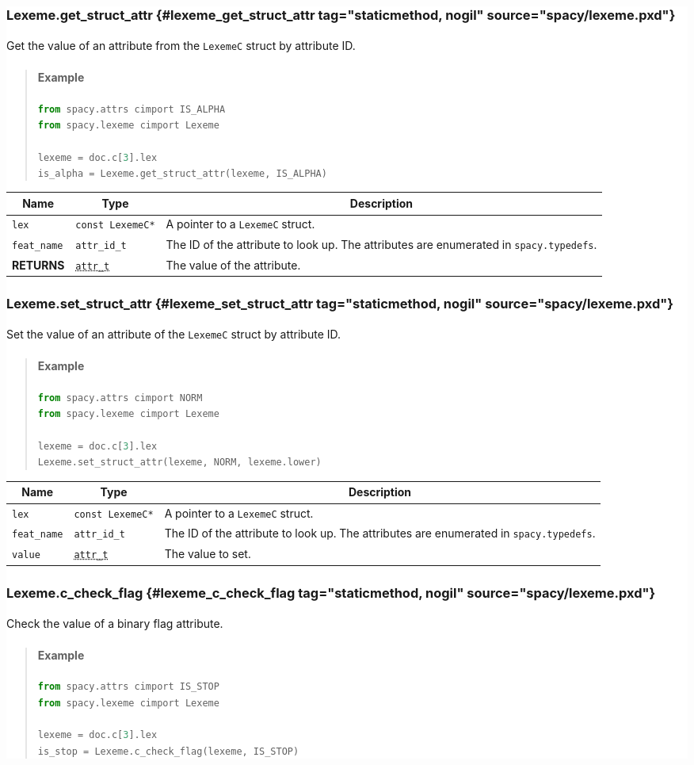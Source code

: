 ### Lexeme.get_struct_attr {#lexeme_get_struct_attr tag="staticmethod, nogil" source="spacy/lexeme.pxd"}

Get the value of an attribute from the `LexemeC` struct by attribute ID.

> #### Example
>
> ```python
> from spacy.attrs cimport IS_ALPHA
> from spacy.lexeme cimport Lexeme
>
> lexeme = doc.c[3].lex
> is_alpha = Lexeme.get_struct_attr(lexeme, IS_ALPHA)
> ```

| Name        | Type                                   | Description                                                                            |
| ----------- | -------------------------------------- | -------------------------------------------------------------------------------------- |
| `lex`       | `const LexemeC*`                       | A pointer to a `LexemeC` struct.                                                       |
| `feat_name` | `attr_id_t`                            | The ID of the attribute to look up. The attributes are enumerated in `spacy.typedefs`. |
| **RETURNS** | <Abbr title="uint64_t">`attr_t`</Abbr> | The value of the attribute.                                                            |

### Lexeme.set_struct_attr {#lexeme_set_struct_attr tag="staticmethod, nogil" source="spacy/lexeme.pxd"}

Set the value of an attribute of the `LexemeC` struct by attribute ID.

> #### Example
>
> ```python
> from spacy.attrs cimport NORM
> from spacy.lexeme cimport Lexeme
>
> lexeme = doc.c[3].lex
> Lexeme.set_struct_attr(lexeme, NORM, lexeme.lower)
> ```

| Name        | Type                                   | Description                                                                            |
| ----------- | -------------------------------------- | -------------------------------------------------------------------------------------- |
| `lex`       | `const LexemeC*`                       | A pointer to a `LexemeC` struct.                                                       |
| `feat_name` | `attr_id_t`                            | The ID of the attribute to look up. The attributes are enumerated in `spacy.typedefs`. |
| `value`     | <Abbr title="uint64_t">`attr_t`</Abbr> | The value to set.                                                                      |

### Lexeme.c_check_flag {#lexeme_c_check_flag tag="staticmethod, nogil" source="spacy/lexeme.pxd"}

Check the value of a binary flag attribute.

> #### Example
>
> ```python
> from spacy.attrs cimport IS_STOP
> from spacy.lexeme cimport Lexeme
>
> lexeme = doc.c[3].lex
> is_stop = Lexeme.c_check_flag(lexeme, IS_STOP)
> ```
